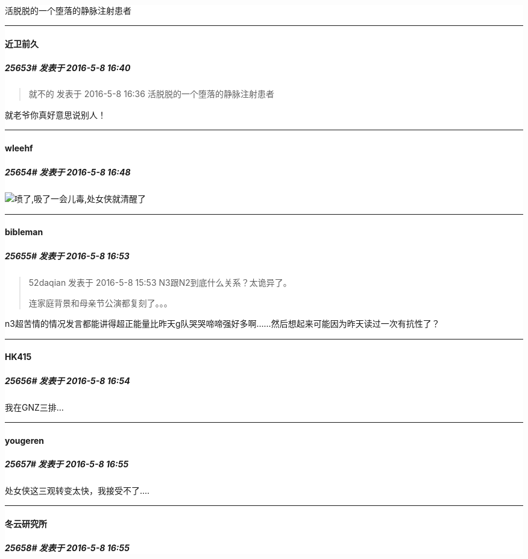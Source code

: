 
活脱脱的一个堕落的静脉注射患者


-----

####  近卫前久  
##### 25653#       发表于 2016-5-8 16:40


<blockquote>就不的 发表于 2016-5-8 16:36
活脱脱的一个堕落的静脉注射患者</blockquote>
就老爷你真好意思说别人！


-----

####  wleehf  
##### 25654#       发表于 2016-5-8 16:48


<img src="https://static.saraba1st.com/image/smiley/face/141.gif" referrerpolicy="no-referrer">喷了,吸了一会儿毒,处女侠就清醒了


-----

####  bibleman  
##### 25655#       发表于 2016-5-8 16:53


<blockquote>52daqian 发表于 2016-5-8 15:53
N3跟N2到底什么关系？太诡异了。

连家庭背景和母亲节公演都复刻了。。。</blockquote>
n3超苦情的情况发言都能讲得超正能量比昨天g队哭哭啼啼强好多啊……然后想起来可能因为昨天读过一次有抗性了？


-----

####  HK415  
##### 25656#       发表于 2016-5-8 16:54


我在GNZ三排…


-----

####  yougeren  
##### 25657#       发表于 2016-5-8 16:55


处女侠这三观转变太快，我接受不了....


-----

####  冬云研究所  
##### 25658#       发表于 2016-5-8 16:55
